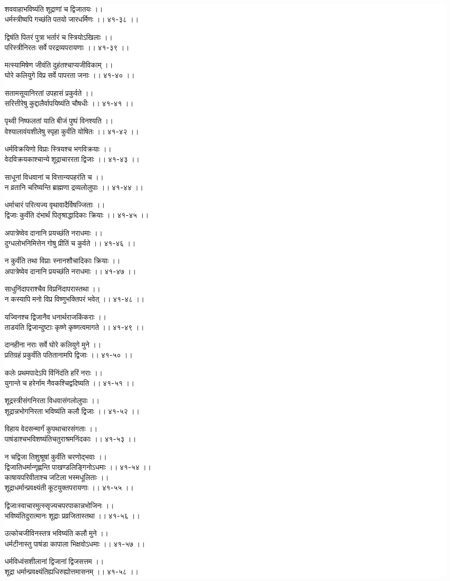 शववाहाभविष्यंति शूद्राणां च द्विजातयः ।।  
धर्मस्त्रीष्वपि गच्छंति पतयो जारधर्मिणः ।। ४१-३८ ।।  
  
द्विषंति पितरं पुत्रा भर्तारं च स्त्रियोऽखिलाः ।।  
परिस्त्रीनिरतः सर्वे परद्रव्यपरायणाः ।। ४१-३९ ।।  
  
मत्स्यामिषेण जीवंति दुहंतश्चाप्यजीविकाम् ।।  
घोरे कलियुगे विप्र सर्वे पापरता जनाः ।। ४१-४० ।।  
  
सतामसूयानिरतां उपहासं प्रकुर्वते ।।  
सरित्तीरेषु कुद्दालैर्वापयिष्यंति चौषधीः ।। ४१-४१ ।।  
  
पृथ्वी निष्फलतां याति बीजं पुष्पं विनश्यति ।।  
वेश्यालावंयशीलेषु स्पृहा कुर्वंति योषितः ।। ४१-४२ ।।  
  
धर्मविक्रयिणो विप्राः स्त्रियश्च भगविक्रयाः ।।  
वेदविक्रयकाश्चान्ये शूद्राचाररता द्विजाः ।। ४१-४३ ।।  
  
साधूनां विधवानां च वित्तान्यपहरंति च ।।  
न व्रतानि चरिष्यन्ति ब्राह्मणा द्रव्यलोलुपाः ।। ४१-४४ ।।  
  
धर्माचारं परित्यज्य वृथावादैर्विषज्जिताः ।।  
द्विजाः कुर्वंति दंभार्थं पितृश्राद्धादिकाः क्रियाः ।। ४१-४५ ।।  
  
अपात्रेष्वेव दानानि प्रयच्छंति नराधमाः ।।  
दुग्धलोभनिमित्तेन गोषु प्रीतिं च कुर्वते ।। ४१-४६ ।।  
  
न कुर्वंति तथा विप्राः स्नानशौचादिकाः क्रियाः ।।  
अपात्रेष्वेव दानानि प्रयच्छंति नराधमाः ।। ४१-४७ ।।  
  
साधुनिंदापराश्चैव विप्रनिंदापरास्तथा ।।  
न कस्यापि मनो विप्र विष्णुभक्तिपरं भवेत् ।। ४१-४८ ।।  
  
यज्विनश्च द्विजानैव धनार्थराजकिंकराः ।।  
ताडयंति द्विजान्दुष्टाः कृष्णे कृष्णत्वमागते ।। ४१-४९ ।।  
  
दानहीना नराः सर्वे घोरे कलियुगे मुने ।।  
प्रतिग्रहं प्रकुर्वंति पतितानामपि द्विजाः ।। ४१-५० ।।  
  
कलेः प्रथमपादेऽपि विंनिंदंति हरिं नराः ।।  
युगान्ते च हरेर्नाम नैवकश्चिद्वदिष्यति ।। ४१-५१ ।।  
  
शूद्रस्त्रीसंगनिरता विधवासंगलोलुपाः ।।  
शूद्रान्नभोगनिरता भविष्यंति कलौ द्विजाः ।। ४१-५२ ।।  
  
विहाय वेदसन्मार्गं कुपथाचारसंगताः ।।  
पाषंडाश्चभविशष्यंतिचतुराश्रमनिंदकाः ।। ४१-५३ ।।  
  
न चद्विजा तिशुश्रूषां कुर्वंति चरणोद्भवाः ।।  
द्विजातिधर्मान्गृह्णन्ति पाखण्डलिङ्गिनोऽधमाः ।। ४१-५४ ।।  
काषायपरिवीताश्च जटिला भस्मधूलिताः ।।  
शूद्राधर्मान्प्रवक्ष्यंती कूटयुक्तपरायणाः ।। ४१-५५ ।।  
  
द्विजाःस्वाचारमुत्स्सृज्यचपरपाकान्नभोजिनः ।।  
भविष्यंतिदुरात्मानः शूद्राः प्रव्रजितास्तथा ।। ४१-५६ ।।  
  
उत्कोचजीविनस्तत्र भविष्यंति कलौ मुने ।।  
धर्मटीनास्तु पाषंडा कापाला भिक्षवोऽधमाः ।। ४१-५७ ।।  
  
धर्मविध्वंसशीलानां द्विजानां द्विजसत्तम ।।  
शूद्रा धर्मान्प्रवक्ष्यंतिह्यधिरुह्योत्तमासनम् ।। ४१-५८ ।।  
  